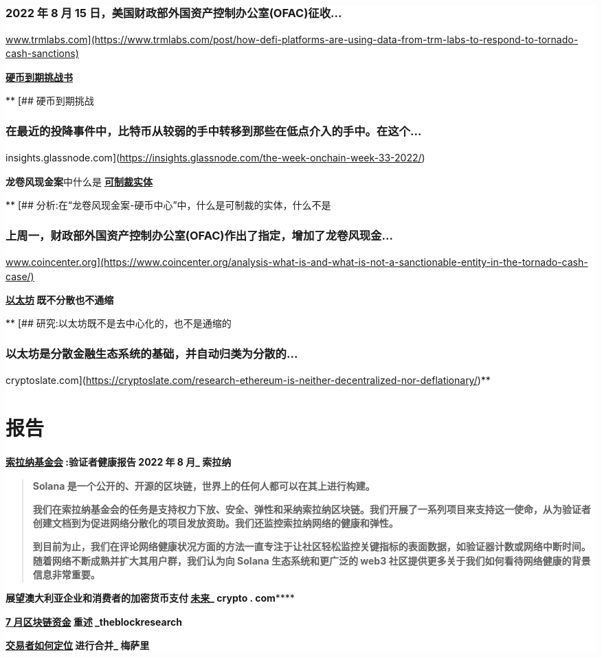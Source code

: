 ### 2022 年 8 月 15 日，美国财政部外国资产控制办公室(OFAC)征收…

www.trmlabs.com](https://www.trmlabs.com/post/how-defi-platforms-are-using-data-from-trm-labs-to-respond-to-tornado-cash-sanctions) 

**[**硬币到期挑战书**](https://insights.glassnode.com/the-week-onchain-week-33-2022/)**

**[](https://insights.glassnode.com/the-week-onchain-week-33-2022/) [## 硬币到期挑战

### 在最近的投降事件中，比特币从较弱的手中转移到那些在低点介入的手中。在这个…

insights.glassnode.com](https://insights.glassnode.com/the-week-onchain-week-33-2022/) 

**龙卷风现金案**中什么是 [**可制裁实体**](https://www.coincenter.org/analysis-what-is-and-what-is-not-a-sanctionable-entity-in-the-tornado-cash-case/)

**[](https://www.coincenter.org/analysis-what-is-and-what-is-not-a-sanctionable-entity-in-the-tornado-cash-case/) [## 分析:在“龙卷风现金案-硬币中心”中，什么是可制裁的实体，什么不是

### 上周一，财政部外国资产控制办公室(OFAC)作出了指定，增加了龙卷风现金…

www.coincenter.org](https://www.coincenter.org/analysis-what-is-and-what-is-not-a-sanctionable-entity-in-the-tornado-cash-case/) 

**[**以太坊**](https://cryptoslate.com/research-ethereum-is-neither-decentralized-nor-deflationary/) **既不分散也不通缩****

**[](https://cryptoslate.com/research-ethereum-is-neither-decentralized-nor-deflationary/) [## 研究:以太坊既不是去中心化的，也不是通缩的

### 以太坊是分散金融生态系统的基础，并自动归类为分散的…

cryptoslate.com](https://cryptoslate.com/research-ethereum-is-neither-decentralized-nor-deflationary/)** 

# **报告**

****[**索拉纳基金会**](https://solana.com/news/validator-health-report-august-2022) **:验证者健康报告
2022 年 8 月**_ 索拉纳****

> ****Solana 是一个公开的、开源的区块链，世界上的任何人都可以在其上进行构建。****
> 
> ****我们在索拉纳基金会的任务是支持权力下放、安全、弹性和采纳索拉纳区块链。我们开展了一系列项目来支持这一使命，从为验证者创建文档到为促进网络分散化的项目发放资助。我们还监控索拉纳网络的健康和弹性。****
> 
> ****到目前为止，我们在评论网络健康状况方面的方法一直专注于让社区轻松监控关键指标的表面数据，如验证器计数或网络中断时间。随着网络不断成熟并扩大其用户群，我们认为向 Solana 生态系统和更广泛的 web3 社区提供更多关于我们如何看待网络健康的背景信息非常重要。****

******展望澳大利亚企业和消费者的加密货币支付** [**未来**](https://crypto.com/research/australia-future-cryptocurrency-transactions/)**_ crypto . com******

********[**7 月区块链资金**](https://www.theblockresearch.com/july-blockchain-funding-recap-162196) **重述** _theblockresearch********

******[**交易者如何定位**](https://messari.io/report/analyst-note-how-traders-are-positioning-for-the-merge) **进行合并**_ 梅萨里******

